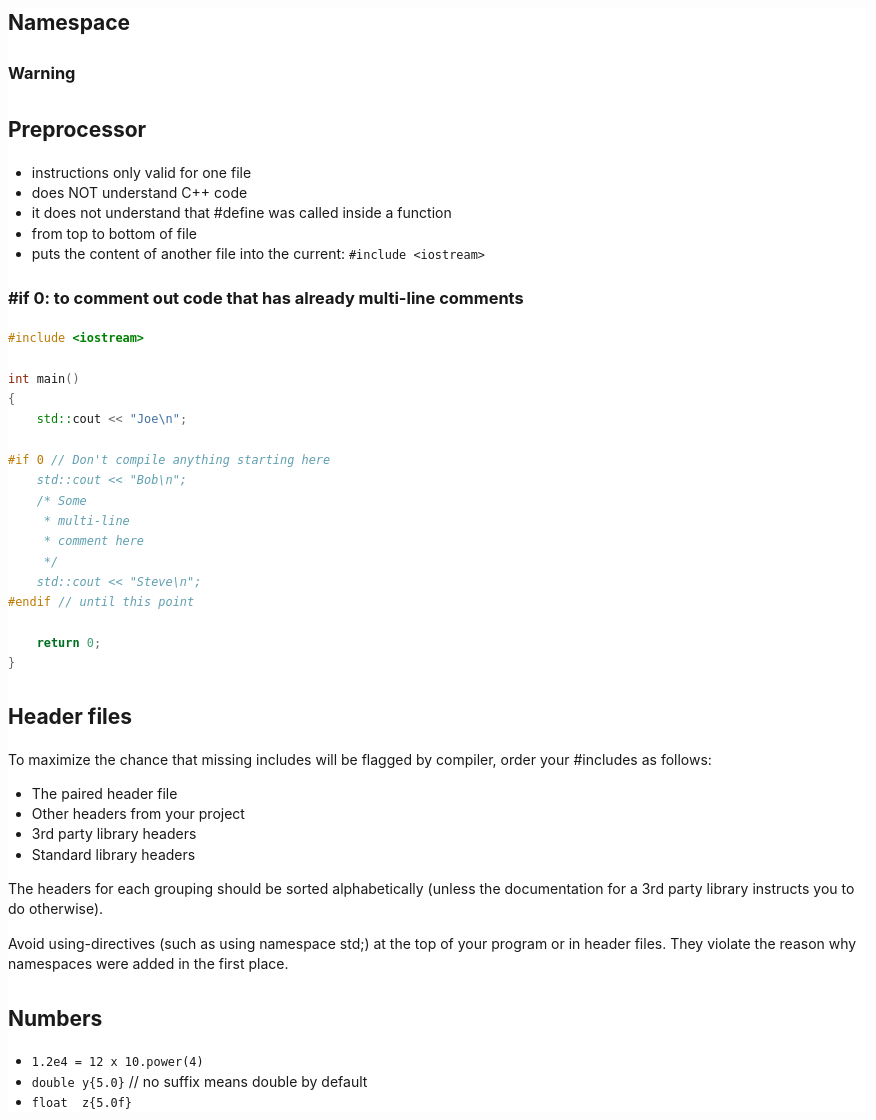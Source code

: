 ## Namespace
### Warning


## Preprocessor
- instructions only valid for one file
- does NOT understand C++ code
- it does not understand that #define was called inside a function
- from top to bottom of file
- puts the content of another file into the current: `#include <iostream>`

### #if 0: to comment out code that has already multi-line comments
```c++
#include <iostream>

int main()
{
    std::cout << "Joe\n";

#if 0 // Don't compile anything starting here
    std::cout << "Bob\n";
    /* Some
     * multi-line
     * comment here
     */
    std::cout << "Steve\n";
#endif // until this point

    return 0;
}
```

## Header files
To maximize the chance that missing includes will be flagged by compiler, order your #includes as follows:

- The paired header file
- Other headers from your project
- 3rd party library headers
- Standard library headers

The headers for each grouping should be sorted alphabetically (unless the documentation for a 3rd party library instructs you to do otherwise).

Avoid using-directives (such as using namespace std;) at the top of your program or in header files. They violate the reason why namespaces were added in the first place.


## Numbers
- `1.2e4 = 12 x 10.power(4)`
- `double y{5.0}`   // no suffix means double by default
- `float  z{5.0f}`
